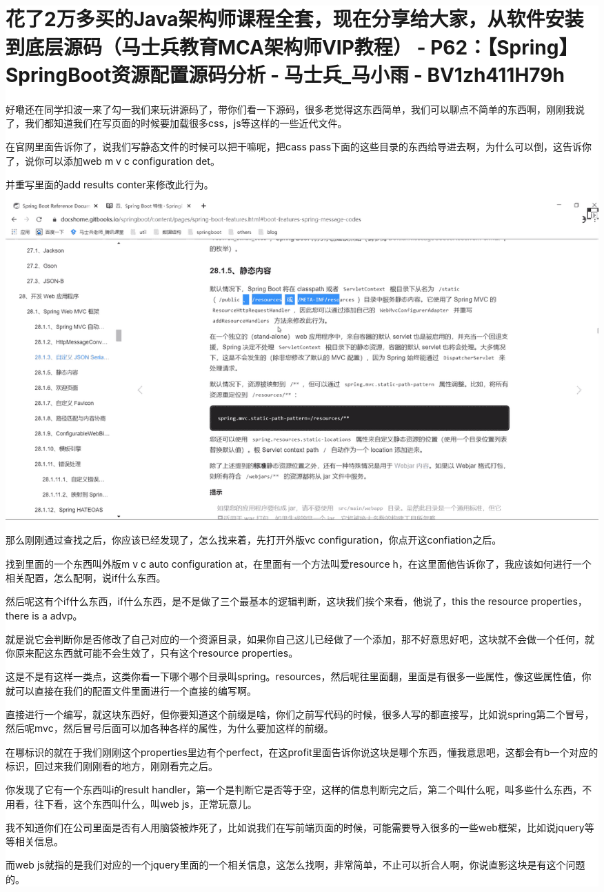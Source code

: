 # 花了2万多买的Java架构师课程全套，现在分享给大家，从软件安装到底层源码（马士兵教育MCA架构师VIP教程） - P62：【Spring】SpringBoot资源配置源码分析 - 马士兵_马小雨 - BV1zh411H79h

好嘞还在同学扣波一来了勾一我们来玩讲源码了，带你们看一下源码，很多老觉得这东西简单，我们可以聊点不简单的东西啊，刚刚我说了，我们都知道我们在写页面的时候要加载很多css，js等这样的一些近代文件。

在官网里面告诉你了，说我们写静态文件的时候可以把干嘛呢，把cass pass下面的这些目录的东西给导进去啊，为什么可以倒，这告诉你了，说你可以添加web m v c configuration det。

并重写里面的add results conter来修改此行为。

![](img/243095b528ec5ee2c72a229fe80aae98_1.png)

那么刚刚通过查找之后，你应该已经发现了，怎么找来着，先打开外版vc configuration，你点开这confiation之后。

找到里面的一个东西叫外版m v c auto configuration at，在里面有一个方法叫爱resource h，在这里面他告诉你了，我应该如何进行一个相关配置，怎么配啊，说if什么东西。

然后呢这有个if什么东西，if什么东西，是不是做了三个最基本的逻辑判断，这块我们挨个来看，他说了，this the resource properties，there is a advp。

就是说它会判断你是否修改了自己对应的一个资源目录，如果你自己这儿已经做了一个添加，那不好意思好吧，这块就不会做一个任何，就你原来配这东西就可能不会生效了，只有这个resource properties。

这是不是有这样一类点，这类你看一下哪个哪个目录叫spring。resources，然后呢往里面翻，里面是有很多一些属性，像这些属性值，你就可以直接在我们的配置文件里面进行一个直接的编写啊。

直接进行一个编写，就这块东西好，但你要知道这个前缀是啥，你们之前写代码的时候，很多人写的都直接写，比如说spring第二个冒号，然后呢mvc，然后冒号后面可以加各种各样的属性，为什么要加这样的前缀。

在哪标识的就在于我们刚刚这个properties里边有个perfect，在这profit里面告诉你说这块是哪个东西，懂我意思吧，这都会有b一个对应的标识，回过来我们刚刚看的地方，刚刚看完之后。

你发现了它有一个东西叫i的result handler，第一个是判断它是否等于空，这样的信息判断完之后，第二个叫什么呢，叫多些什么东西，不用看，往下看，这个东西叫什么，叫web js，正常玩意儿。

我不知道你们在公司里面是否有人用脑袋被炸死了，比如说我们在写前端页面的时候，可能需要导入很多的一些web框架，比如说jquery等等相关信息。

而web js就指的是我们对应的一个jquery里面的一个相关信息，这怎么找啊，非常简单，不止可以折合人啊，你说直影这块是有这个问题的。
